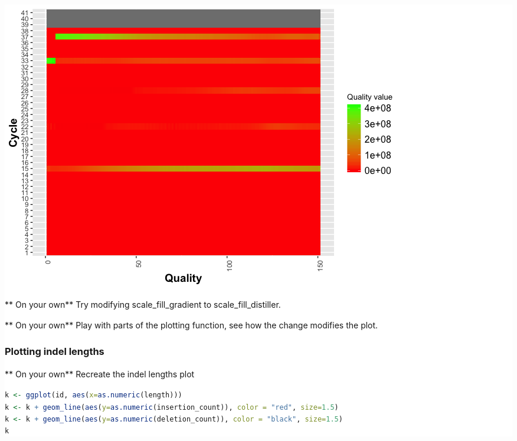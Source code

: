 ![](orig_data_in_R_files/figure-html/heatmap-1.png)

** On your own** Try modifying scale_fill_gradient to scale_fill_distiller.

** On your own** Play with parts of the plotting function, see how the change modifies the plot.

### Plotting indel lengths

** On your own**  Recreate the indel lengths plot


```r
k <- ggplot(id, aes(x=as.numeric(length)))
k <- k + geom_line(aes(y=as.numeric(insertion_count)), color = "red", size=1.5)
k <- k + geom_line(aes(y=as.numeric(deletion_count)), color = "black", size=1.5)
k
```
